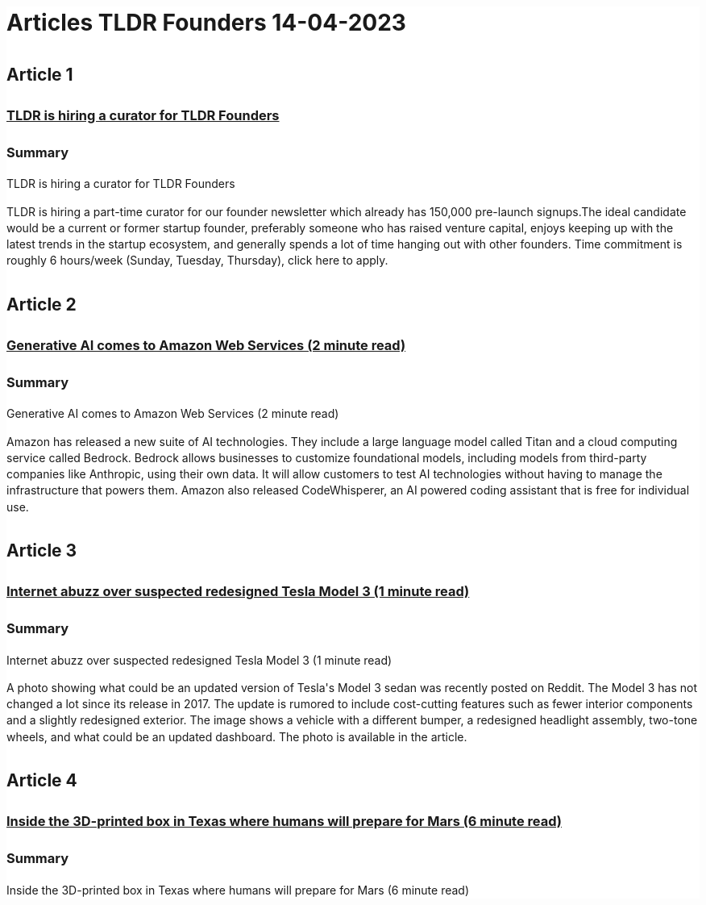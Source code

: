 # Articles TLDR Founders 14-04-2023

## Article 1
### [TLDR is hiring a curator for TLDR Founders](https://tldr.tech)
### Summary 
 TLDR is hiring a curator for TLDR Founders

TLDR is hiring a part-time curator for our founder newsletter which already has 150,000 pre-launch signups.The ideal candidate would be a current or former startup founder, preferably someone who has raised venture capital, enjoys keeping up with the latest trends in the startup ecosystem, and generally spends a lot of time hanging out with other founders. Time commitment is roughly 6 hours/week (Sunday, Tuesday, Thursday), click here to apply.

## Article 2
### [Generative AI comes to Amazon Web Services (2 minute read)](https://tldr.tech)
### Summary 
 Generative AI comes to Amazon Web Services (2 minute read)

Amazon has released a new suite of AI technologies. They include a large language model called Titan and a cloud computing service called Bedrock. Bedrock allows businesses to customize foundational models, including models from third-party companies like Anthropic, using their own data. It will allow customers to test AI technologies without having to manage the infrastructure that powers them. Amazon also released CodeWhisperer, an AI powered coding assistant that is free for individual use.

## Article 3
### [Internet abuzz over suspected redesigned Tesla Model 3 (1 minute read)](https://tldr.tech)
### Summary 
 Internet abuzz over suspected redesigned Tesla Model 3 (1 minute read)

A photo showing what could be an updated version of Tesla's Model 3 sedan was recently posted on Reddit. The Model 3 has not changed a lot since its release in 2017. The update is rumored to include cost-cutting features such as fewer interior components and a slightly redesigned exterior. The image shows a vehicle with a different bumper, a redesigned headlight assembly, two-tone wheels, and what could be an updated dashboard. The photo is available in the article.

## Article 4
### [Inside the 3D-printed box in Texas where humans will prepare for Mars (6 minute read)](https://tldr.tech)
### Summary 
 Inside the 3D-printed box in Texas where humans will prepare for Mars (6 minute read)
